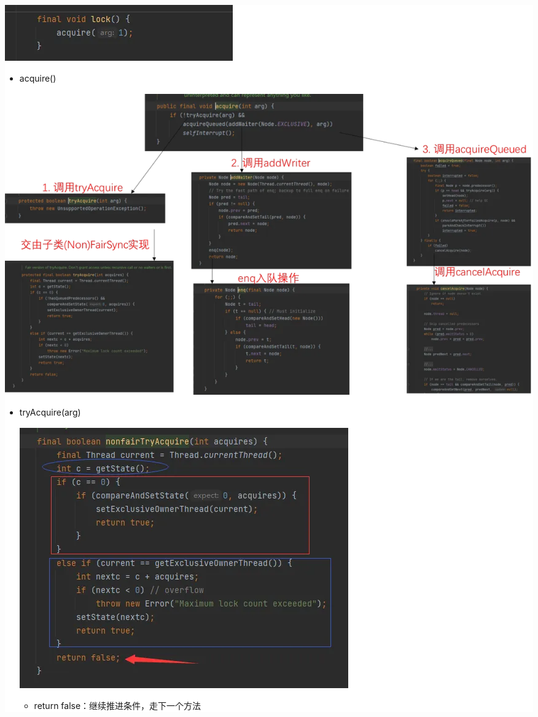 ![image.png](../image/1681710825148-dd7e96ea-e0c0-4b10-8645-3d057acd5bd0.png)



* acquire()

![image.png](../image/1681711454995-05e9dc6b-1e2a-4be5-9bc4-377aad3b739d.png)



* tryAcquire(arg)

  ![image.png](../image/1681712020967-c262aac4-5875-4bbc-a38f-4ff3f5251079.png)
  * return false：继续推进条件，走下一个方法
